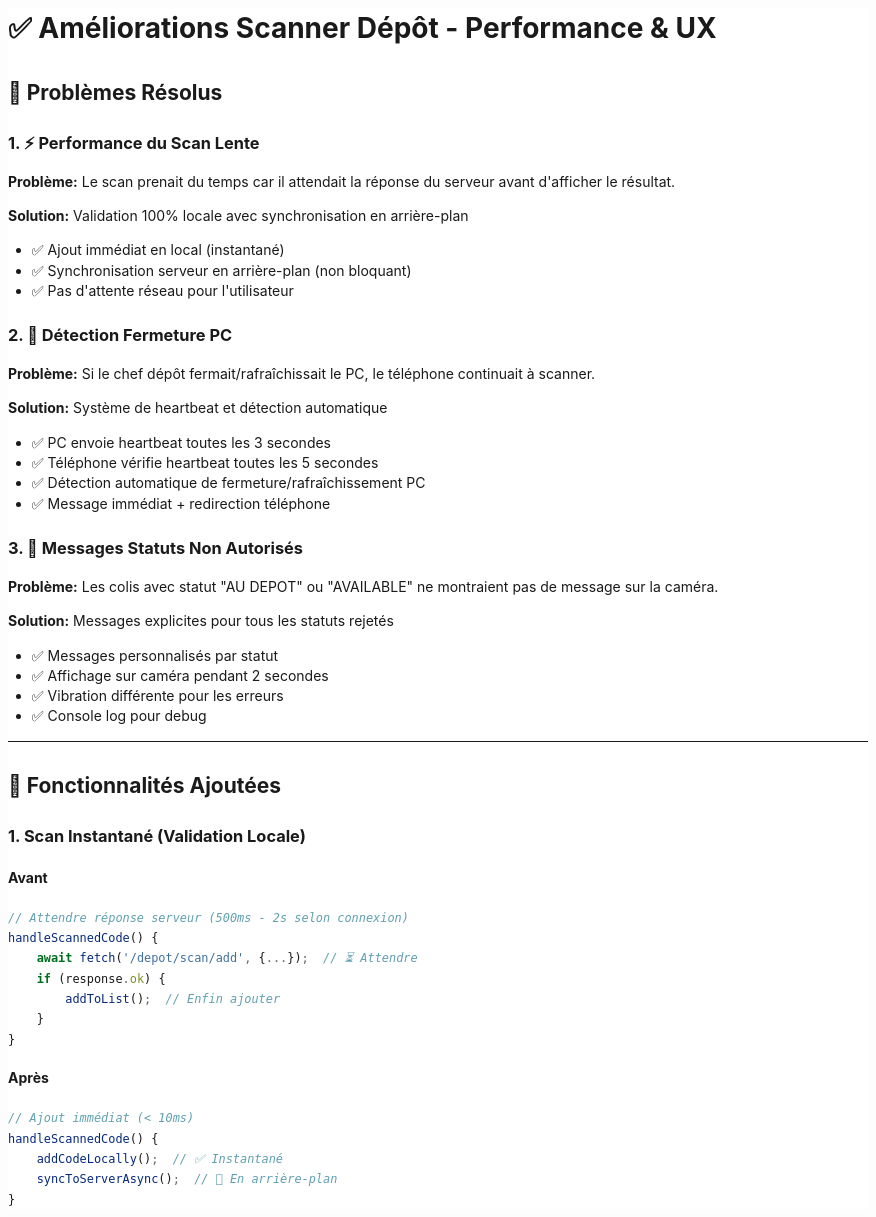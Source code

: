 # ✅ Améliorations Scanner Dépôt - Performance & UX

## 🎯 Problèmes Résolus

### 1. ⚡ Performance du Scan Lente
**Problème:** Le scan prenait du temps car il attendait la réponse du serveur avant d'afficher le résultat.

**Solution:** Validation 100% locale avec synchronisation en arrière-plan
- ✅ Ajout immédiat en local (instantané)
- ✅ Synchronisation serveur en arrière-plan (non bloquant)
- ✅ Pas d'attente réseau pour l'utilisateur

### 2. 🔌 Détection Fermeture PC
**Problème:** Si le chef dépôt fermait/rafraîchissait le PC, le téléphone continuait à scanner.

**Solution:** Système de heartbeat et détection automatique
- ✅ PC envoie heartbeat toutes les 3 secondes
- ✅ Téléphone vérifie heartbeat toutes les 5 secondes
- ✅ Détection automatique de fermeture/rafraîchissement PC
- ✅ Message immédiat + redirection téléphone

### 3. 📱 Messages Statuts Non Autorisés
**Problème:** Les colis avec statut "AU DEPOT" ou "AVAILABLE" ne montraient pas de message sur la caméra.

**Solution:** Messages explicites pour tous les statuts rejetés
- ✅ Messages personnalisés par statut
- ✅ Affichage sur caméra pendant 2 secondes
- ✅ Vibration différente pour les erreurs
- ✅ Console log pour debug

---

## 🚀 Fonctionnalités Ajoutées

### 1. Scan Instantané (Validation Locale)

#### Avant
```javascript
// Attendre réponse serveur (500ms - 2s selon connexion)
handleScannedCode() {
    await fetch('/depot/scan/add', {...});  // ⏳ Attendre
    if (response.ok) {
        addToList();  // Enfin ajouter
    }
}
```

#### Après
```javascript
// Ajout immédiat (< 10ms)
handleScannedCode() {
    addCodeLocally();  // ✅ Instantané
    syncToServerAsync();  // 🔄 En arrière-plan
}
```
